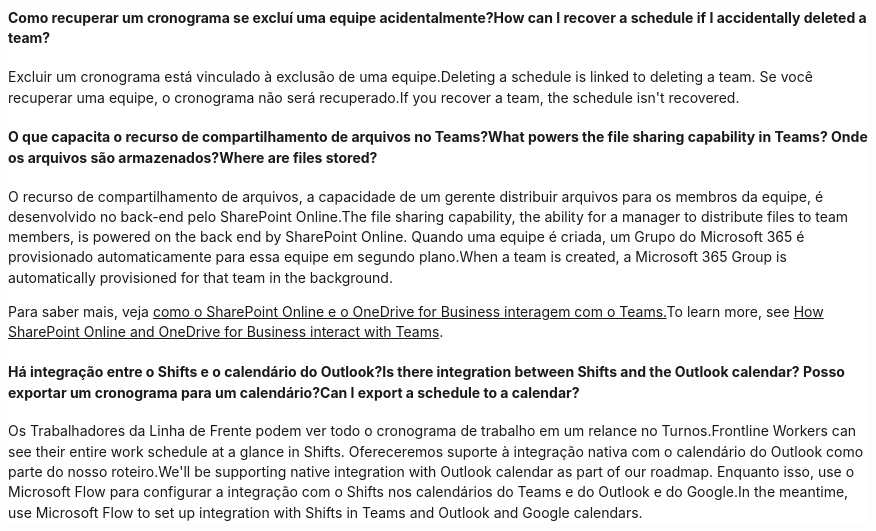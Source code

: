 #### <a name="how-can-i-recover-a-schedule-if-i-accidentally-deleted-a-team"></a><span data-ttu-id="7cbc3-178">Como recuperar um cronograma se excluí uma equipe acidentalmente?</span><span class="sxs-lookup"><span data-stu-id="7cbc3-178">How can I recover a schedule if I accidentally deleted a team?</span></span>

<span data-ttu-id="7cbc3-179">Excluir um cronograma está vinculado à exclusão de uma equipe.</span><span class="sxs-lookup"><span data-stu-id="7cbc3-179">Deleting a schedule is linked to deleting a team.</span></span> <span data-ttu-id="7cbc3-180">Se você recuperar uma equipe, o cronograma não será recuperado.</span><span class="sxs-lookup"><span data-stu-id="7cbc3-180">If you recover a team, the schedule isn't recovered.</span></span>

#### <a name="what-powers-the-file-sharing-capability-in-teams-where-are-files-stored"></a><span data-ttu-id="7cbc3-181">O que capacita o recurso de compartilhamento de arquivos no Teams?</span><span class="sxs-lookup"><span data-stu-id="7cbc3-181">What powers the file sharing capability in Teams?</span></span> <span data-ttu-id="7cbc3-182">Onde os arquivos são armazenados?</span><span class="sxs-lookup"><span data-stu-id="7cbc3-182">Where are files stored?</span></span>

<span data-ttu-id="7cbc3-183">O recurso de compartilhamento de arquivos, a capacidade de um gerente distribuir arquivos para os membros da equipe, é desenvolvido no back-end pelo SharePoint Online.</span><span class="sxs-lookup"><span data-stu-id="7cbc3-183">The file sharing capability, the ability for a manager to distribute files to team members, is powered on the back end by SharePoint Online.</span></span> <span data-ttu-id="7cbc3-184">Quando uma equipe é criada, um Grupo do Microsoft 365 é provisionado automaticamente para essa equipe em segundo plano.</span><span class="sxs-lookup"><span data-stu-id="7cbc3-184">When a team is created, a Microsoft 365 Group is automatically provisioned for that team in the background.</span></span>

<span data-ttu-id="7cbc3-185">Para saber mais, veja [como o SharePoint Online e o OneDrive for Business interagem com o Teams.](../../SharePoint-OneDrive-interact.md)</span><span class="sxs-lookup"><span data-stu-id="7cbc3-185">To learn more, see [How SharePoint Online and OneDrive for Business interact with Teams](../../SharePoint-OneDrive-interact.md).</span></span>
 
#### <a name="is-there-integration-between-shifts-and-the-outlook-calendar-can-i-export-a-schedule-to-a-calendar"></a><span data-ttu-id="7cbc3-186">Há integração entre o Shifts e o calendário do Outlook?</span><span class="sxs-lookup"><span data-stu-id="7cbc3-186">Is there integration between Shifts and the Outlook calendar?</span></span> <span data-ttu-id="7cbc3-187">Posso exportar um cronograma para um calendário?</span><span class="sxs-lookup"><span data-stu-id="7cbc3-187">Can I export a schedule to a calendar?</span></span>
 
<span data-ttu-id="7cbc3-188">Os Trabalhadores da Linha de Frente podem ver todo o cronograma de trabalho em um relance no Turnos.</span><span class="sxs-lookup"><span data-stu-id="7cbc3-188">Frontline Workers can see their entire work schedule at a glance in Shifts.</span></span> <span data-ttu-id="7cbc3-189">Ofereceremos suporte à integração nativa com o calendário do Outlook como parte do nosso roteiro.</span><span class="sxs-lookup"><span data-stu-id="7cbc3-189">We'll be supporting native integration with Outlook calendar as part of our roadmap.</span></span> <span data-ttu-id="7cbc3-190">Enquanto isso, use o Microsoft Flow para configurar a integração com o Shifts nos calendários do Teams e do Outlook e do Google.</span><span class="sxs-lookup"><span data-stu-id="7cbc3-190">In the meantime, use Microsoft Flow to set up integration with Shifts in Teams and Outlook and Google calendars.</span></span>
 